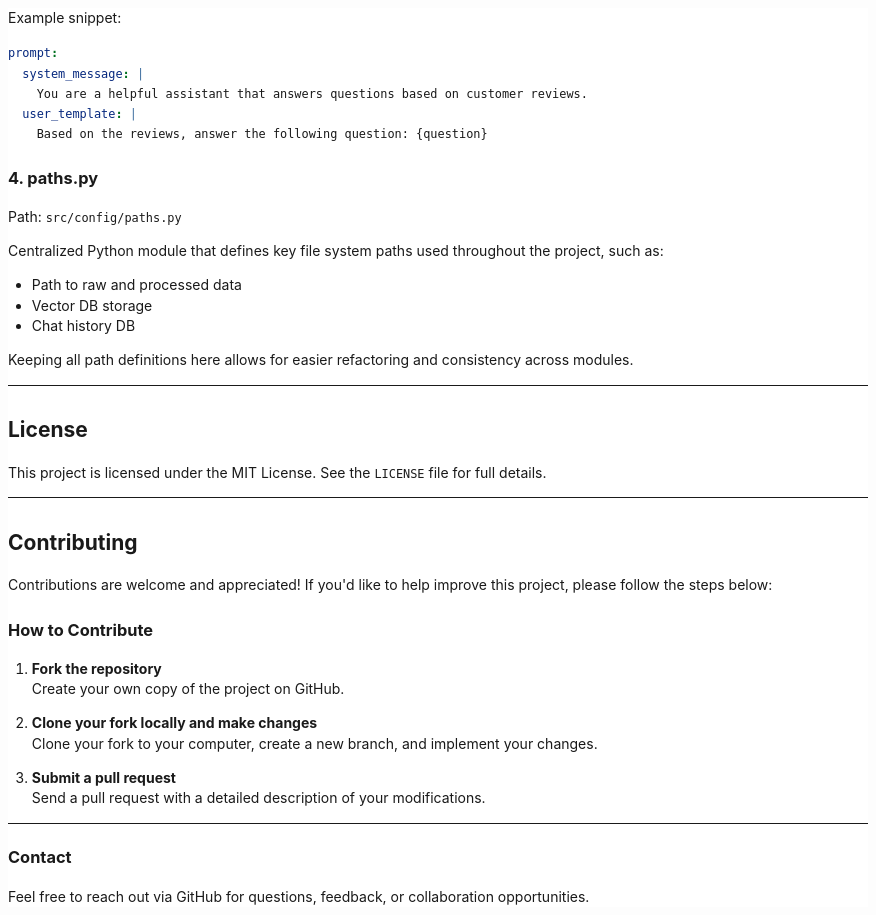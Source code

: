 Example snippet:

```yaml
prompt:
  system_message: |
    You are a helpful assistant that answers questions based on customer reviews.
  user_template: |
    Based on the reviews, answer the following question: {question}
```

### 4. paths.py

Path: `src/config/paths.py`

Centralized Python module that defines key file system paths used throughout the project, such as:
- Path to raw and processed data
- Vector DB storage
- Chat history DB

Keeping all path definitions here allows for easier refactoring and consistency across modules.

---

## License

This project is licensed under the MIT License. See the `LICENSE` file for full details.

---

## Contributing

Contributions are welcome and appreciated! If you'd like to help improve this project, please follow the steps below:

### How to Contribute

1. **Fork the repository**  
Create your own copy of the project on GitHub.

2. **Clone your fork locally and make changes**  
Clone your fork to your computer, create a new branch, and implement your changes.

3. **Submit a pull request**  
Send a pull request with a detailed description of your modifications.

---

### Contact

Feel free to reach out via GitHub for questions, feedback, or collaboration opportunities.
